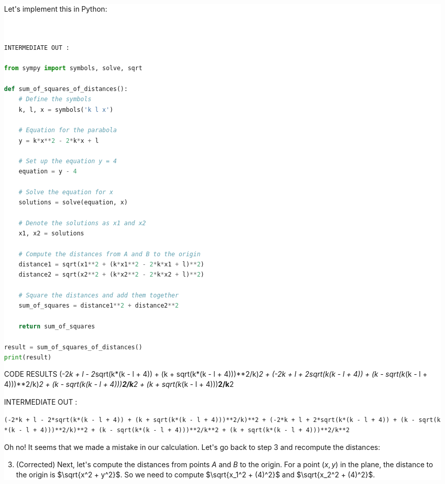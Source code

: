 Let's implement this in Python:

```python


INTERMEDIATE OUT :

from sympy import symbols, solve, sqrt

def sum_of_squares_of_distances():
    # Define the symbols
    k, l, x = symbols('k l x')

    # Equation for the parabola
    y = k*x**2 - 2*k*x + l

    # Set up the equation y = 4
    equation = y - 4

    # Solve the equation for x
    solutions = solve(equation, x)

    # Denote the solutions as x1 and x2
    x1, x2 = solutions

    # Compute the distances from A and B to the origin
    distance1 = sqrt(x1**2 + (k*x1**2 - 2*k*x1 + l)**2)
    distance2 = sqrt(x2**2 + (k*x2**2 - 2*k*x2 + l)**2)

    # Square the distances and add them together
    sum_of_squares = distance1**2 + distance2**2

    return sum_of_squares

result = sum_of_squares_of_distances()
print(result)
```

CODE RESULTS (-2*k + l - 2*sqrt(k*(k - l + 4)) + (k + sqrt(k*(k - l + 4)))**2/k)**2 + (-2*k + l + 2*sqrt(k*(k - l + 4)) + (k - sqrt(k*(k - l + 4)))**2/k)**2 + (k - sqrt(k*(k - l + 4)))**2/k**2 + (k + sqrt(k*(k - l + 4)))**2/k**2

INTERMEDIATE OUT :
```output
(-2*k + l - 2*sqrt(k*(k - l + 4)) + (k + sqrt(k*(k - l + 4)))**2/k)**2 + (-2*k + l + 2*sqrt(k*(k - l + 4)) + (k - sqrt(k*(k - l + 4)))**2/k)**2 + (k - sqrt(k*(k - l + 4)))**2/k**2 + (k + sqrt(k*(k - l + 4)))**2/k**2
```

Oh no! It seems that we made a mistake in our calculation. Let's go back to step 3 and recompute the distances:

3. (Corrected) Next, let's compute the distances from points $A$ and $B$ to the origin. For a point $(x, y)$ in the plane, the distance to the origin is $\sqrt{x^2 + y^2}$. So we need to compute $\sqrt{x_1^2 + (4)^2}$ and $\sqrt{x_2^2 + (4)^2}$.

